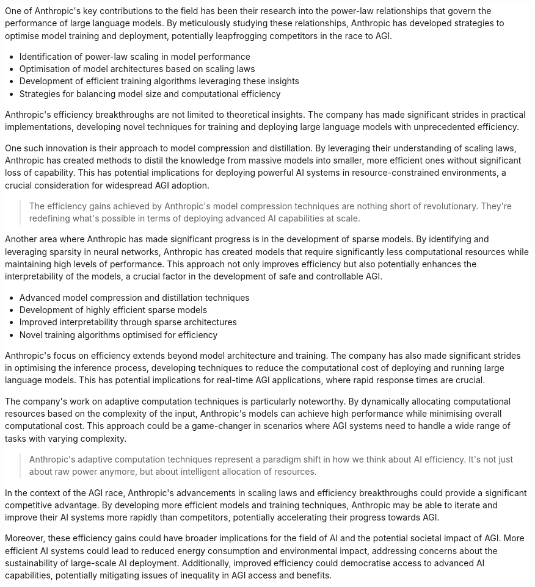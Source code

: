 One of Anthropic's key contributions to the field has been their research into the power-law relationships that govern the performance of large language models. By meticulously studying these relationships, Anthropic has developed strategies to optimise model training and deployment, potentially leapfrogging competitors in the race to AGI.

- Identification of power-law scaling in model performance
- Optimisation of model architectures based on scaling laws
- Development of efficient training algorithms leveraging these insights
- Strategies for balancing model size and computational efficiency

Anthropic's efficiency breakthroughs are not limited to theoretical insights. The company has made significant strides in practical implementations, developing novel techniques for training and deploying large language models with unprecedented efficiency.

One such innovation is their approach to model compression and distillation. By leveraging their understanding of scaling laws, Anthropic has created methods to distil the knowledge from massive models into smaller, more efficient ones without significant loss of capability. This has potential implications for deploying powerful AI systems in resource-constrained environments, a crucial consideration for widespread AGI adoption.

> The efficiency gains achieved by Anthropic's model compression techniques are nothing short of revolutionary. They're redefining what's possible in terms of deploying advanced AI capabilities at scale.

Another area where Anthropic has made significant progress is in the development of sparse models. By identifying and leveraging sparsity in neural networks, Anthropic has created models that require significantly less computational resources while maintaining high levels of performance. This approach not only improves efficiency but also potentially enhances the interpretability of the models, a crucial factor in the development of safe and controllable AGI.

- Advanced model compression and distillation techniques
- Development of highly efficient sparse models
- Improved interpretability through sparse architectures
- Novel training algorithms optimised for efficiency

Anthropic's focus on efficiency extends beyond model architecture and training. The company has also made significant strides in optimising the inference process, developing techniques to reduce the computational cost of deploying and running large language models. This has potential implications for real-time AGI applications, where rapid response times are crucial.

The company's work on adaptive computation techniques is particularly noteworthy. By dynamically allocating computational resources based on the complexity of the input, Anthropic's models can achieve high performance while minimising overall computational cost. This approach could be a game-changer in scenarios where AGI systems need to handle a wide range of tasks with varying complexity.

> Anthropic's adaptive computation techniques represent a paradigm shift in how we think about AI efficiency. It's not just about raw power anymore, but about intelligent allocation of resources.

In the context of the AGI race, Anthropic's advancements in scaling laws and efficiency breakthroughs could provide a significant competitive advantage. By developing more efficient models and training techniques, Anthropic may be able to iterate and improve their AI systems more rapidly than competitors, potentially accelerating their progress towards AGI.

Moreover, these efficiency gains could have broader implications for the field of AI and the potential societal impact of AGI. More efficient AI systems could lead to reduced energy consumption and environmental impact, addressing concerns about the sustainability of large-scale AI deployment. Additionally, improved efficiency could democratise access to advanced AI capabilities, potentially mitigating issues of inequality in AGI access and benefits.
